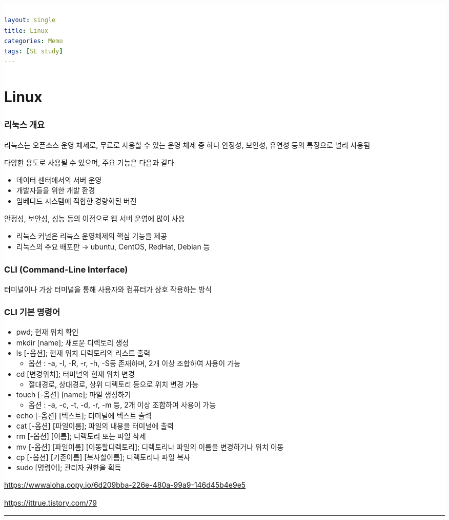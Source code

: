 ```yaml
---
layout: single
title: Linux 
categories: Memo
tags: [SE study]
---
```


# Linux

### **리눅스 개요**

리눅스는 오픈소스 운영 체제로, 무료로 사용할 수 있는 운영 체제 중 하나
안정성, 보안성, 유연성 등의 특징으로 널리 사용됨

다양한 용도로 사용될 수 있으며, 주요 기능은 다음과 같다

- 데이터 센터에서의 서버 운영
- 개발자들을 위한 개발 환경
- 임베디드 시스템에 적합한 경량화된 버전

안정성, 보안성, 성능 등의 이점으로 웹 서버 운영에 많이 사용

- 리눅스 커널은 리눅스 운영체제의 핵심 기능을 제공
- 리눅스의 주요 배포판 → ubuntu, CentOS, RedHat, Debian 등

### CLI (Command-Line Interface)

터미널이나 가상 터미널을 통해 사용자와 컴퓨터가 상호 작용하는 방식

### CLI 기본 명령어

- pwd; 현재 위치 확인
- mkdir [name]; 새로운 디렉토리 생성
- ls [-옵션]; 현재 위치 디렉토리의 리스트 출력
    - 옵션 : -a, -l, -R, -r, -h, -S등 존재하며, 2개 이상 조합하여 사용이 가능
- cd [변경위치]; 터미널의 현재 위치 변경
    - 절대경로, 상대경로, 상위 디렉토리 등으로 위치 변경 가능
- touch [-옵션] [name]; 파일 생성하기
    - 옵션 : -a, -c, -t, -d, -r, -m 등, 2개 이상 조합하여 사용이 가능
- echo [-옵션] [텍스트]; 터미널에 텍스트 출력
- cat [-옵션] [파일이름]; 파일의 내용을 터미널에 출력
- rm [-옵션] [이름]; 디렉토리 또는 파일 삭제
- mv [-옵션] [파일이름] [이동할디렉토리]; 디렉토리나 파일의 이름을 변경하거나 위치 이동
- cp [-옵션] [기존이름] [복사할이름]; 디렉토리나 파일 복사
- sudo [명령어]; 관리자 권한을 획득

https://wwwaloha.oopy.io/6d209bba-226e-480a-99a9-146d45b4e9e5

https://ittrue.tistory.com/79

---
